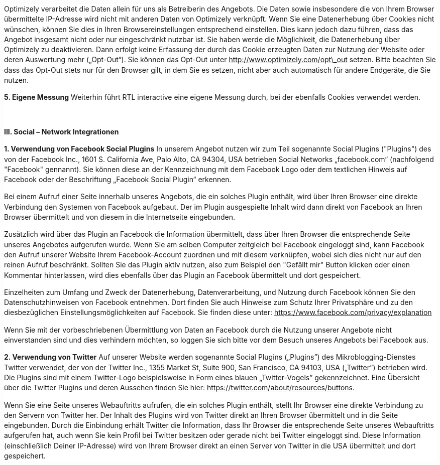 Optimizely verarbeitet die Daten allein für uns als Betreiberin des Angebots. Die Daten sowie insbesondere die von Ihrem Browser übermittelte IP-Adresse wird nicht mit anderen Daten von Optimizely verknüpft. Wenn Sie eine Datenerhebung über Cookies nicht wünschen, können Sie dies in Ihren Browsereinstellungen entsprechend einstellen. Dies kann jedoch dazu führen, dass das Angebot insgesamt nicht oder nur eingeschränkt nutzbar ist. Sie haben werde die Möglichkeit, die Datenerhebung über Optimizely zu deaktivieren. Dann erfolgt keine Erfassung der durch das Cookie erzeugten Daten zur Nutzung der Website oder deren Auswertung mehr („Opt-Out“). Sie können das Opt-Out unter http://www.optimizely.com/opt\_out setzen. Bitte beachten Sie dass das Opt-Out stets nur für den Browser gilt, in dem Sie es setzen, nicht aber auch automatisch für andere Endgeräte, die Sie nutzen.

**5. Eigene Messung** Weiterhin führt RTL interactive eine eigene Messung durch, bei der ebenfalls Cookies verwendet werden.

 

**III. Social – Network Integrationen**

**1. Verwendung von Facebook Social Plugins** In unserem Angebot nutzen wir zum Teil sogenannte Social Plugins ("Plugins") des von der Facebook Inc., 1601 S. California Ave, Palo Alto, CA 94304, USA betrieben Social Networks „facebook.com“ (nachfolgend "Facebook" gennannt). Sie können diese an der Kennzeichnung mit dem Facebook Logo oder dem textlichen Hinweis auf Facebook oder der Beschriftung „Facebook Social Plugin“ erkennen.

Bei einem Aufruf einer Seite innerhalb unseres Angebots, die ein solches Plugin enthält, wird über Ihren Browser eine direkte Verbindung den Systemen von Facebook aufgebaut. Der im Plugin ausgespielte Inhalt wird dann direkt von Facebook an Ihren Browser übermittelt und von diesem in die Internetseite eingebunden.

Zusätzlich wird über das Plugin an Facebook die Information übermittelt, dass über Ihren Browser die entsprechende Seite unseres Angebotes aufgerufen wurde. Wenn Sie am selben Computer zeitgleich bei Facebook eingeloggt sind, kann Facebook den Aufruf unserer Website Ihrem Facebook-Account zuordnen und mit diesem verknüpfen, wobei sich dies nicht nur auf den reinen Aufruf beschränkt. Sollten Sie das Plugin aktiv nutzen, also zum Beispiel den "Gefällt mir" Button klicken oder einen Kommentar hinterlassen, wird dies ebenfalls über das Plugin an Facebook übermittelt und dort gespeichert.

Einzelheiten zum Umfang und Zweck der Datenerhebung, Datenverarbeitung, und Nutzung durch Facebook können Sie den Datenschutzhinweisen von Facebook entnehmen. Dort finden Sie auch Hinweise zum Schutz Ihrer Privatsphäre und zu den diesbezüglichen Einstellungsmöglichkeiten auf Facebook. Sie finden diese unter: https://www.facebook.com/privacy/explanation

Wenn Sie mit der vorbeschriebenen Übermittlung von Daten an Facebook durch die Nutzung unserer Angebote nicht einverstanden sind und dies verhindern möchten, so loggen Sie sich bitte vor dem Besuch unseres Angebots bei Facebook aus.

**2. Verwendung von Twitter** Auf unserer Website werden sogenannte Social Plugins („Plugins”) des Mikroblogging-Dienstes Twitter verwendet, der von der Twitter Inc., 1355 Market St, Suite 900, San Francisco, CA 94103, USA („Twitter”) betrieben wird. Die Plugins sind mit einem Twitter-Logo beispielsweise in Form eines blauen „Twitter-Vogels” gekennzeichnet. Eine Übersicht über die Twitter Plugins und deren Aussehen finden Sie hier: <https://twitter.com/about/resources/buttons>.

Wenn Sie eine Seite unseres Webauftritts aufrufen, die ein solches Plugin enthält, stellt Ihr Browser eine direkte Verbindung zu den Servern von Twitter her. Der Inhalt des Plugins wird von Twitter direkt an Ihren Browser übermittelt und in die Seite eingebunden. Durch die Einbindung erhält Twitter die Information, dass Ihr Browser die entsprechende Seite unseres Webauftritts aufgerufen hat, auch wenn Sie kein Profil bei Twitter besitzen oder gerade nicht bei Twitter eingeloggt sind. Diese Information (einschließlich Deiner IP-Adresse) wird von Ihrem Browser direkt an einen Server von Twitter in die USA übermittelt und dort gespeichert.
